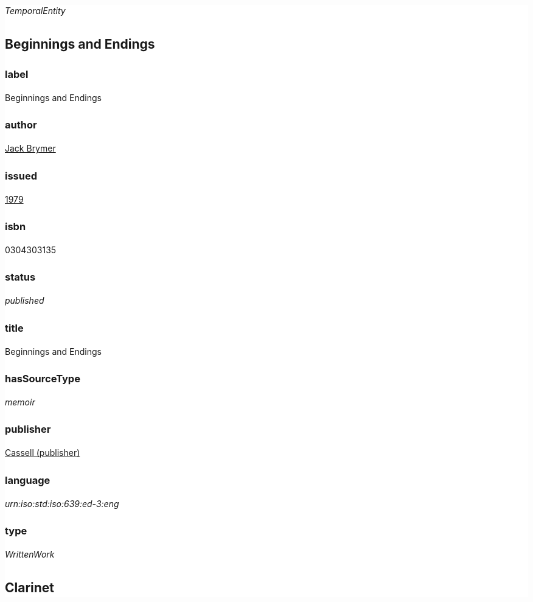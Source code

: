 
*TemporalEntity*

## Beginnings and Endings

### label


Beginnings and Endings

### author


[Jack Brymer](#Jack-Brymer)

### issued


[1979](#1979)

### isbn


0304303135

### status


*published*

### title


Beginnings and Endings

### hasSourceType


*memoir*

### publisher


[Cassell (publisher)](#Cassell-(publisher))

### language


*urn:iso:std:iso:639:ed-3:eng*

### type


*WrittenWork*

## Clarinet
